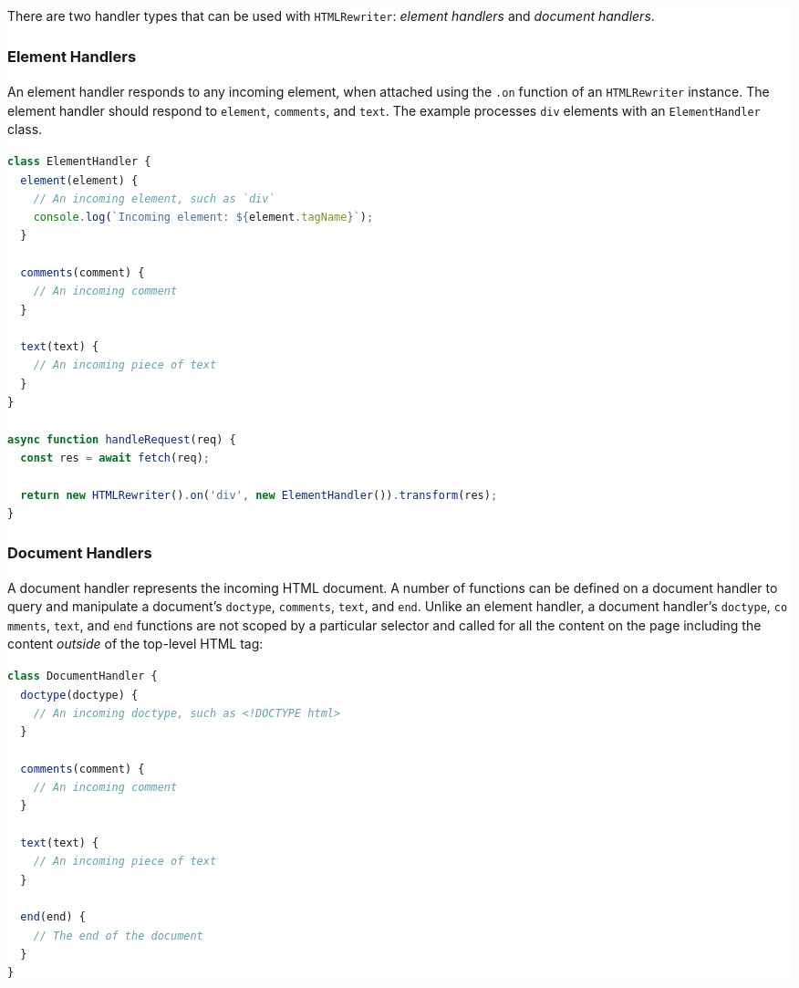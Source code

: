 There are two handler types that can be used with `HTMLRewriter`: _element handlers_ and _document handlers_.

### Element Handlers

An element handler responds to any incoming element, when attached using the `.on` function of an `HTMLRewriter` instance. The element handler should respond to `element`, `comments`, and `text`. The example processes `div` elements with an `ElementHandler` class.

```js
class ElementHandler {
  element(element) {
    // An incoming element, such as `div`
    console.log(`Incoming element: ${element.tagName}`);
  }

  comments(comment) {
    // An incoming comment
  }

  text(text) {
    // An incoming piece of text
  }
}

async function handleRequest(req) {
  const res = await fetch(req);

  return new HTMLRewriter().on('div', new ElementHandler()).transform(res);
}
```

### Document Handlers

A document handler represents the incoming HTML document. A number of functions can be defined on a document handler to query and manipulate a document’s `doctype`, `comments`, `text`, and `end`. Unlike an element handler, a document handler’s `doctype`, `comments`, `text`, and `end` functions are not scoped by a particular selector and called for all the content on the page including the content _outside_ of the top-level HTML tag:

```js
class DocumentHandler {
  doctype(doctype) {
    // An incoming doctype, such as <!DOCTYPE html>
  }

  comments(comment) {
    // An incoming comment
  }

  text(text) {
    // An incoming piece of text
  }

  end(end) {
    // The end of the document
  }
}
```
